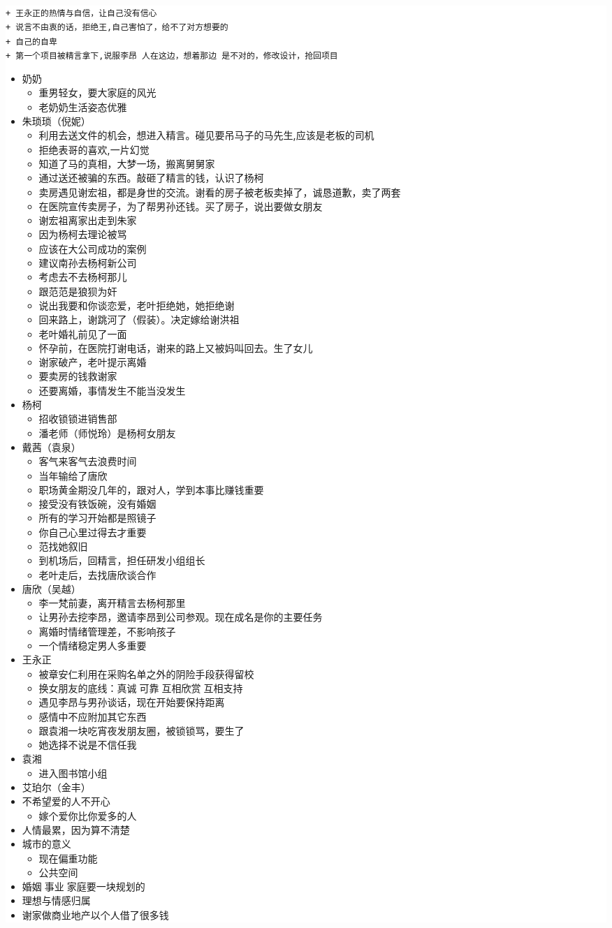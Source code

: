     + 王永正的热情与自信，让自己没有信心
    + 说言不由衷的话，拒绝王,自己害怕了，给不了对方想要的
    + 自己的自卑
    + 第一个项目被精言拿下,说服李昂 人在这边，想着那边 是不对的，修改设计，抢回项目
  - 奶奶
    + 重男轻女，要大家庭的风光
    + 老奶奶生活姿态优雅
  - 朱琐琐（倪妮）
    + 利用去送文件的机会，想进入精言。碰见要吊马子的马先生,应该是老板的司机
    + 拒绝表哥的喜欢,一片幻觉
    + 知道了马的真相，大梦一场，搬离舅舅家
    + 通过送还被骗的东西。敲砸了精言的钱，认识了杨柯
    + 卖房遇见谢宏祖，都是身世的交流。谢看的房子被老板卖掉了，诚恳道歉，卖了两套
    + 在医院宣传卖房子，为了帮男孙还钱。买了房子，说出要做女朋友
    + 谢宏祖离家出走到朱家
    + 因为杨柯去理论被骂
    + 应该在大公司成功的案例
    + 建议南孙去杨柯新公司
    + 考虑去不去杨柯那儿
    + 跟范范是狼狈为奸
    + 说出我要和你谈恋爱，老叶拒绝她，她拒绝谢
    + 回来路上，谢跳河了（假装）。决定嫁给谢洪祖
    + 老叶婚礼前见了一面
    + 怀孕前，在医院打谢电话，谢来的路上又被妈叫回去。生了女儿
    + 谢家破产，老叶提示离婚
    + 要卖房的钱救谢家
    + 还要离婚，事情发生不能当没发生
  - 杨柯
    + 招收锁锁进销售部
    + 潘老师（师悦玲）是杨柯女朋友
  - 戴茜（袁泉）
    + 客气来客气去浪费时间
    + 当年输给了唐欣
    + 职场黄金期没几年的，跟对人，学到本事比赚钱重要
    + 接受没有铁饭碗，没有婚姻
    + 所有的学习开始都是照镜子
    + 你自己心里过得去才重要
    + 范找她叙旧
    + 到机场后，回精言，担任研发小组组长
    + 老叶走后，去找唐欣谈合作
  - 唐欣（吴越）
    + 李一梵前妻，离开精言去杨柯那里
    + 让男孙去挖李昂，邀请李昂到公司参观。现在成名是你的主要任务
    + 离婚时情绪管理差，不影响孩子
    + 一个情绪稳定男人多重要
  - 王永正
    + 被章安仁利用在采购名单之外的阴险手段获得留校
    + 换女朋友的底线：真诚 可靠 互相欣赏 互相支持
    + 遇见李昂与男孙谈话，现在开始要保持距离
    + 感情中不应附加其它东西
    + 跟袁湘一块吃宵夜发朋友圈，被锁锁骂，要生了
    + 她选择不说是不信任我
  - 袁湘
    + 进入图书馆小组
  - 艾珀尔（金丰）
  - 不希望爱的人不开心
    + 嫁个爱你比你爱多的人
  - 人情最累，因为算不清楚
  - 城市的意义
    + 现在偏重功能
    + 公共空间
  - 婚姻 事业 家庭要一块规划的
  - 理想与情感归属
  - 谢家做商业地产以个人借了很多钱